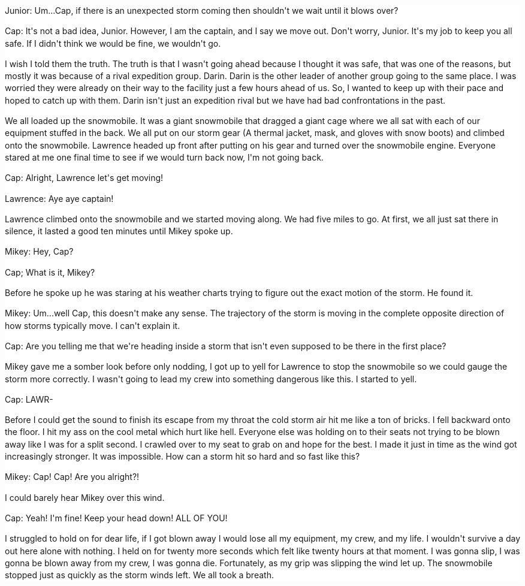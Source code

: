 Junior: Um...Cap, if there is an unexpected storm coming then shouldn't we wait until it blows over?

Cap: It's not a bad idea, Junior. However, I am the captain, and I say we move out. Don't worry, Junior. It's my job to keep you all safe. If I didn't think we would be fine, we wouldn't go. 

I wish I told them the truth. The truth is that I wasn't going ahead because I thought it was safe, that was one of the reasons, but mostly it was because of a rival expedition group. Darin. Darin is the other leader of another group going to the same place. I was worried they were already on their way to the facility just a few hours ahead of us. So, I wanted to keep up with their pace and hoped to catch up with them. Darin isn't just an expedition rival but we have had bad confrontations in the past. 

We all loaded up the snowmobile. It was a giant snowmobile that dragged a giant cage where we all sat with each of our equipment stuffed in the back. We all put on our storm gear (A thermal jacket, mask, and gloves with snow boots) and climbed onto the snowmobile. Lawrence headed up front after putting on his gear and turned over the snowmobile engine. Everyone stared at me one final time to see if we would turn back now, I'm not going back.

Cap: Alright, Lawrence let's get moving!

Lawrence: Aye aye captain!

Lawrence climbed onto the snowmobile and we started moving along. We had five miles to go. At first, we all just sat there in silence, it lasted a good ten minutes until Mikey spoke up.

Mikey: Hey, Cap?

Cap; What is it, Mikey?

Before he spoke up he was staring at his weather charts trying to figure out the exact motion of the storm. He found it.

Mikey: Um...well Cap, this doesn't make any sense. The trajectory of the storm is moving in the complete opposite direction of how storms typically move. I can't explain it. 

Cap: Are you telling me that we're heading inside a storm that isn't even supposed to be there in the first place?

Mikey gave me a somber look before only nodding, I got up to yell for Lawrence to stop the snowmobile so we could gauge the storm more correctly. I wasn't going to lead my crew into something dangerous like this. I started to yell.

Cap: LAWR-

Before I could get the sound to finish its escape from my throat the cold storm air hit me like a ton of bricks. I fell backward onto the floor. I hit my ass on the cool metal which hurt like hell. Everyone else was holding on to their seats not trying to be blown away like I was for a split second. I crawled over to my seat to grab on and hope for the best. I made it just in time as the wind got increasingly stronger. It was impossible. How can a storm hit so hard and so fast like this? 

Mikey: Cap! Cap! Are you alright?!

I could barely hear Mikey over this wind. 

Cap: Yeah! I'm fine! Keep your head down! ALL OF YOU!

I struggled to hold on for dear life, if I got blown away I would lose all my equipment, my crew, and my life. I wouldn't survive a day out here alone with nothing. I held on for twenty more seconds which felt like twenty hours at that moment. I was gonna slip, I was gonna be blown away from my crew, I was gonna die. Fortunately, as my grip was slipping the wind let up. The snowmobile stopped just as quickly as the storm winds left. We all took a breath. 
